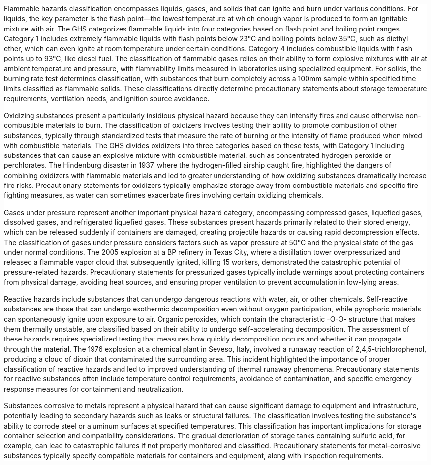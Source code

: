Flammable hazards classification encompasses liquids, gases, and solids that can ignite and burn under various conditions. For liquids, the key parameter is the flash point—the lowest temperature at which enough vapor is produced to form an ignitable mixture with air. The GHS categorizes flammable liquids into four categories based on flash point and boiling point ranges. Category 1 includes extremely flammable liquids with flash points below 23°C and boiling points below 35°C, such as diethyl ether, which can even ignite at room temperature under certain conditions. Category 4 includes combustible liquids with flash points up to 93°C, like diesel fuel. The classification of flammable gases relies on their ability to form explosive mixtures with air at ambient temperature and pressure, with flammability limits measured in laboratories using specialized equipment. For solids, the burning rate test determines classification, with substances that burn completely across a 100mm sample within specified time limits classified as flammable solids. These classifications directly determine precautionary statements about storage temperature requirements, ventilation needs, and ignition source avoidance.

Oxidizing substances present a particularly insidious physical hazard because they can intensify fires and cause otherwise non-combustible materials to burn. The classification of oxidizers involves testing their ability to promote combustion of other substances, typically through standardized tests that measure the rate of burning or the intensity of flame produced when mixed with combustible materials. The GHS divides oxidizers into three categories based on these tests, with Category 1 including substances that can cause an explosive mixture with combustible material, such as concentrated hydrogen peroxide or perchlorates. The Hindenburg disaster in 1937, where the hydrogen-filled airship caught fire, highlighted the dangers of combining oxidizers with flammable materials and led to greater understanding of how oxidizing substances dramatically increase fire risks. Precautionary statements for oxidizers typically emphasize storage away from combustible materials and specific fire-fighting measures, as water can sometimes exacerbate fires involving certain oxidizing chemicals.

Gases under pressure represent another important physical hazard category, encompassing compressed gases, liquefied gases, dissolved gases, and refrigerated liquefied gases. These substances present hazards primarily related to their stored energy, which can be released suddenly if containers are damaged, creating projectile hazards or causing rapid decompression effects. The classification of gases under pressure considers factors such as vapor pressure at 50°C and the physical state of the gas under normal conditions. The 2005 explosion at a BP refinery in Texas City, where a distillation tower overpressurized and released a flammable vapor cloud that subsequently ignited, killing 15 workers, demonstrated the catastrophic potential of pressure-related hazards. Precautionary statements for pressurized gases typically include warnings about protecting containers from physical damage, avoiding heat sources, and ensuring proper ventilation to prevent accumulation in low-lying areas.

Reactive hazards include substances that can undergo dangerous reactions with water, air, or other chemicals. Self-reactive substances are those that can undergo exothermic decomposition even without oxygen participation, while pyrophoric materials can spontaneously ignite upon exposure to air. Organic peroxides, which contain the characteristic -O-O- structure that makes them thermally unstable, are classified based on their ability to undergo self-accelerating decomposition. The assessment of these hazards requires specialized testing that measures how quickly decomposition occurs and whether it can propagate through the material. The 1976 explosion at a chemical plant in Seveso, Italy, involved a runaway reaction of 2,4,5-trichlorophenol, producing a cloud of dioxin that contaminated the surrounding area. This incident highlighted the importance of proper classification of reactive hazards and led to improved understanding of thermal runaway phenomena. Precautionary statements for reactive substances often include temperature control requirements, avoidance of contamination, and specific emergency response measures for containment and neutralization.

Substances corrosive to metals represent a physical hazard that can cause significant damage to equipment and infrastructure, potentially leading to secondary hazards such as leaks or structural failures. The classification involves testing the substance's ability to corrode steel or aluminum surfaces at specified temperatures. This classification has important implications for storage container selection and compatibility considerations. The gradual deterioration of storage tanks containing sulfuric acid, for example, can lead to catastrophic failures if not properly monitored and classified. Precautionary statements for metal-corrosive substances typically specify compatible materials for containers and equipment, along with inspection requirements.
